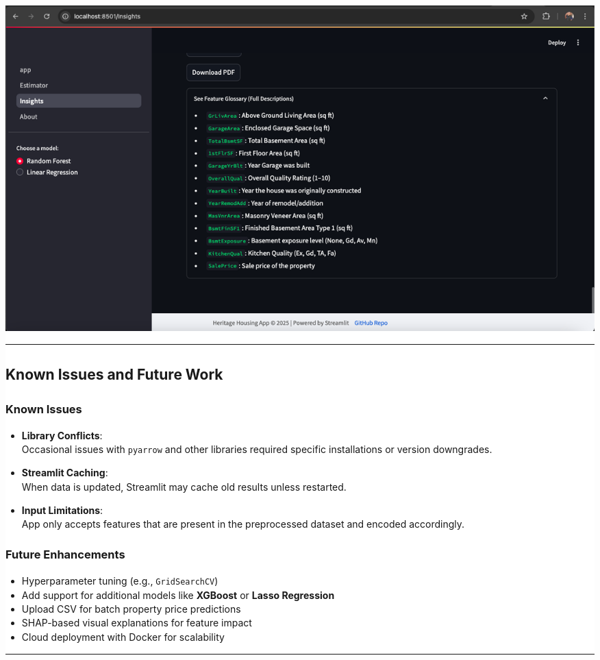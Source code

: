 ![Glossary](images/featuresglossary.png)

---

## Known Issues and Future Work

### Known Issues

- **Library Conflicts**:  
  Occasional issues with `pyarrow` and other libraries required specific installations or version downgrades.

- **Streamlit Caching**:  
  When data is updated, Streamlit may cache old results unless restarted.

- **Input Limitations**:  
  App only accepts features that are present in the preprocessed dataset and encoded accordingly.

### Future Enhancements

- Hyperparameter tuning (e.g., `GridSearchCV`)
- Add support for additional models like **XGBoost** or **Lasso Regression**
- Upload CSV for batch property price predictions
- SHAP-based visual explanations for feature impact
- Cloud deployment with Docker for scalability

---

